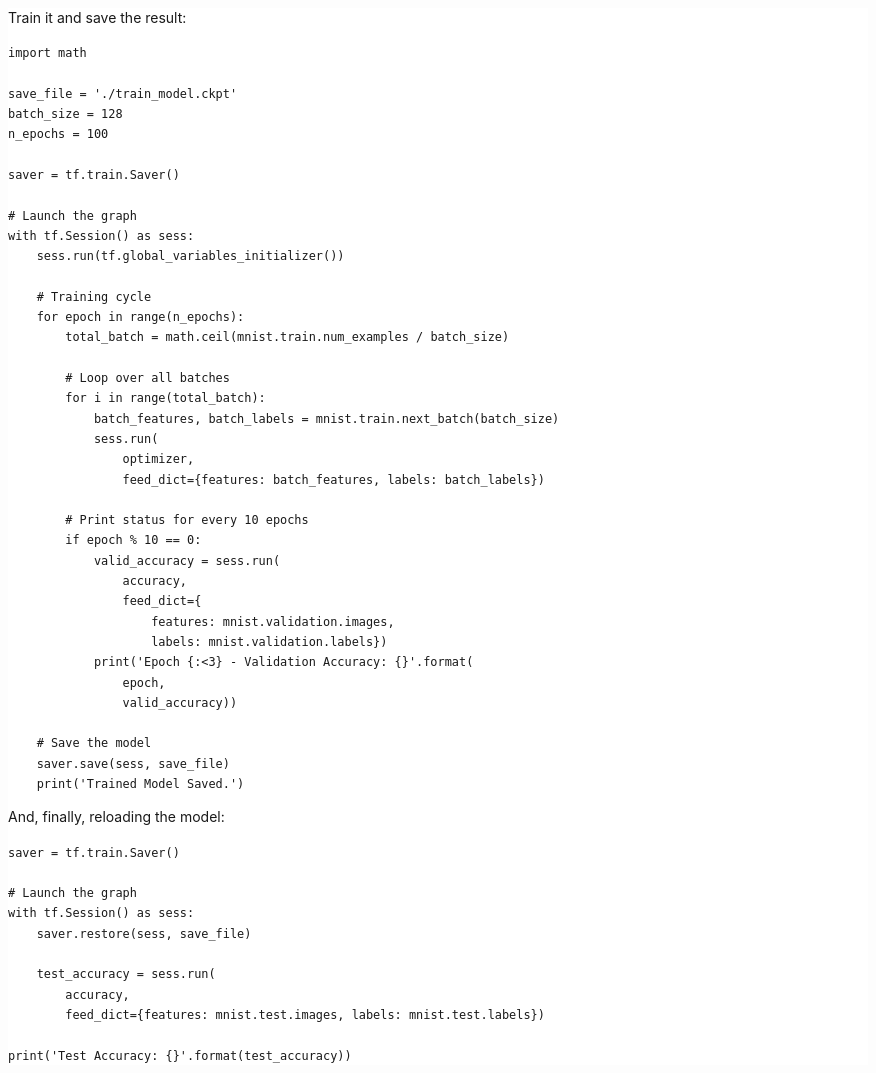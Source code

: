 
Train it and save the result:

```
import math

save_file = './train_model.ckpt'
batch_size = 128
n_epochs = 100

saver = tf.train.Saver()

# Launch the graph
with tf.Session() as sess:
    sess.run(tf.global_variables_initializer())

    # Training cycle
    for epoch in range(n_epochs):
        total_batch = math.ceil(mnist.train.num_examples / batch_size)

        # Loop over all batches
        for i in range(total_batch):
            batch_features, batch_labels = mnist.train.next_batch(batch_size)
            sess.run(
                optimizer,
                feed_dict={features: batch_features, labels: batch_labels})

        # Print status for every 10 epochs
        if epoch % 10 == 0:
            valid_accuracy = sess.run(
                accuracy,
                feed_dict={
                    features: mnist.validation.images,
                    labels: mnist.validation.labels})
            print('Epoch {:<3} - Validation Accuracy: {}'.format(
                epoch,
                valid_accuracy))

    # Save the model
    saver.save(sess, save_file)
    print('Trained Model Saved.')
```

And, finally, reloading the model:

```
saver = tf.train.Saver()

# Launch the graph
with tf.Session() as sess:
    saver.restore(sess, save_file)

    test_accuracy = sess.run(
        accuracy,
        feed_dict={features: mnist.test.images, labels: mnist.test.labels})

print('Test Accuracy: {}'.format(test_accuracy))
```
